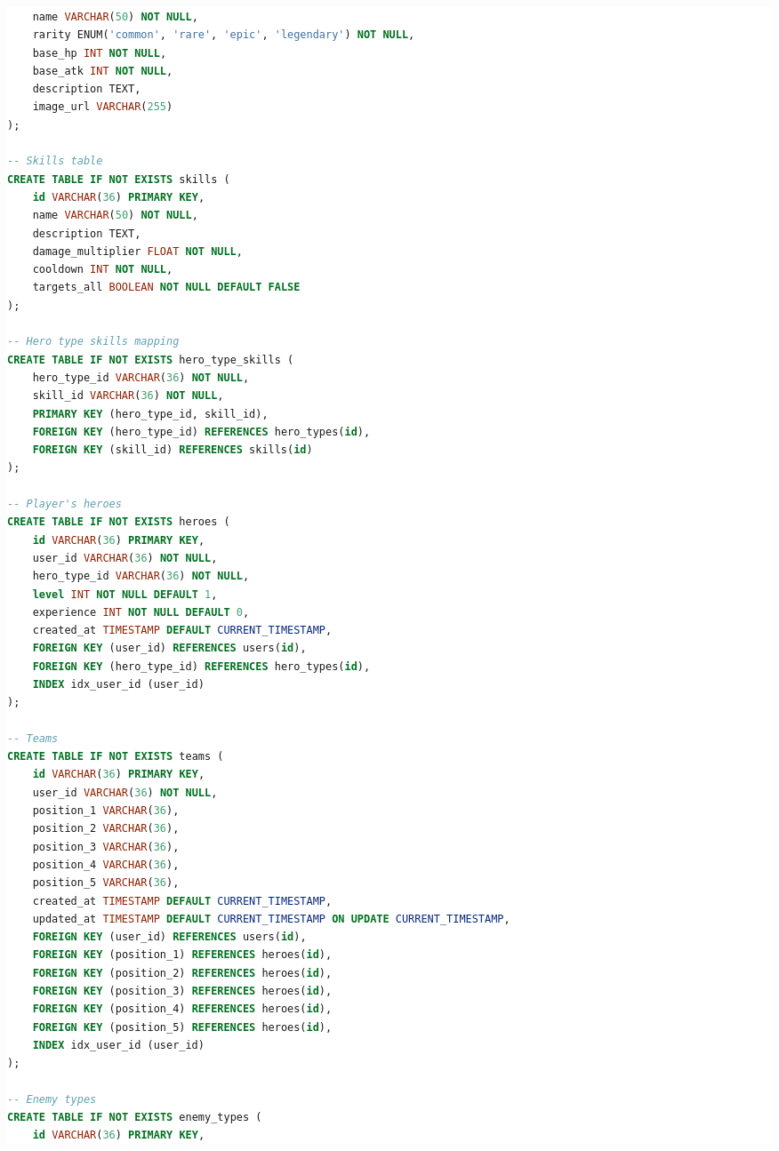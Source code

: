 ```sql
    name VARCHAR(50) NOT NULL,
    rarity ENUM('common', 'rare', 'epic', 'legendary') NOT NULL,
    base_hp INT NOT NULL,
    base_atk INT NOT NULL,
    description TEXT,
    image_url VARCHAR(255)
);

-- Skills table
CREATE TABLE IF NOT EXISTS skills (
    id VARCHAR(36) PRIMARY KEY,
    name VARCHAR(50) NOT NULL,
    description TEXT,
    damage_multiplier FLOAT NOT NULL,
    cooldown INT NOT NULL,
    targets_all BOOLEAN NOT NULL DEFAULT FALSE
);

-- Hero type skills mapping
CREATE TABLE IF NOT EXISTS hero_type_skills (
    hero_type_id VARCHAR(36) NOT NULL,
    skill_id VARCHAR(36) NOT NULL,
    PRIMARY KEY (hero_type_id, skill_id),
    FOREIGN KEY (hero_type_id) REFERENCES hero_types(id),
    FOREIGN KEY (skill_id) REFERENCES skills(id)
);

-- Player's heroes
CREATE TABLE IF NOT EXISTS heroes (
    id VARCHAR(36) PRIMARY KEY,
    user_id VARCHAR(36) NOT NULL,
    hero_type_id VARCHAR(36) NOT NULL,
    level INT NOT NULL DEFAULT 1,
    experience INT NOT NULL DEFAULT 0,
    created_at TIMESTAMP DEFAULT CURRENT_TIMESTAMP,
    FOREIGN KEY (user_id) REFERENCES users(id),
    FOREIGN KEY (hero_type_id) REFERENCES hero_types(id),
    INDEX idx_user_id (user_id)
);

-- Teams
CREATE TABLE IF NOT EXISTS teams (
    id VARCHAR(36) PRIMARY KEY,
    user_id VARCHAR(36) NOT NULL,
    position_1 VARCHAR(36),
    position_2 VARCHAR(36),
    position_3 VARCHAR(36),
    position_4 VARCHAR(36),
    position_5 VARCHAR(36),
    created_at TIMESTAMP DEFAULT CURRENT_TIMESTAMP,
    updated_at TIMESTAMP DEFAULT CURRENT_TIMESTAMP ON UPDATE CURRENT_TIMESTAMP,
    FOREIGN KEY (user_id) REFERENCES users(id),
    FOREIGN KEY (position_1) REFERENCES heroes(id),
    FOREIGN KEY (position_2) REFERENCES heroes(id),
    FOREIGN KEY (position_3) REFERENCES heroes(id),
    FOREIGN KEY (position_4) REFERENCES heroes(id),
    FOREIGN KEY (position_5) REFERENCES heroes(id),
    INDEX idx_user_id (user_id)
);

-- Enemy types
CREATE TABLE IF NOT EXISTS enemy_types (
    id VARCHAR(36) PRIMARY KEY,
```